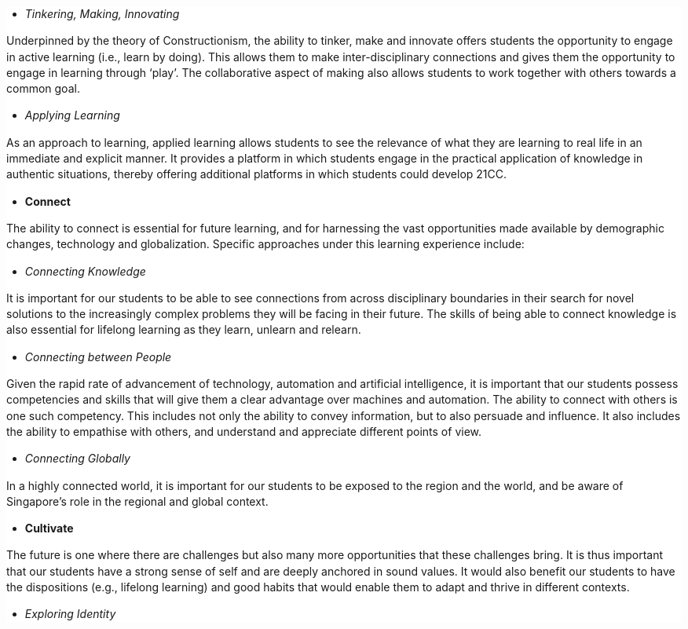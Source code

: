   

*   _Tinkering, Making, Innovating_

Underpinned by the theory of Constructionism, the ability to tinker, make and innovate offers students the opportunity to engage in active learning (i.e., learn by doing). This allows them to make inter-disciplinary connections and gives them the opportunity to engage in learning through ‘play’. The collaborative aspect of making also allows students to work together with others towards a common goal.

  

*   _Applying Learning_

As an approach to learning, applied learning allows students to see the relevance of what they are learning to real life in an immediate and explicit manner. It provides a platform in which students engage in the practical application of knowledge in authentic situations, thereby offering additional platforms in which students could develop 21CC.

  

*   **Connect**

The ability to connect is essential for future learning, and for harnessing the vast opportunities made available by demographic changes, technology and globalization. Specific approaches under this learning experience include:

  

*   _Connecting Knowledge_

It is important for our students to be able to see connections from across disciplinary boundaries in their search for novel solutions to the increasingly complex problems they will be facing in their future. The skills of being able to connect knowledge is also essential for lifelong learning as they learn, unlearn and relearn.

  

*   _Connecting between People_

Given the rapid rate of advancement of technology, automation and artificial intelligence, it is important that our students possess competencies and skills that will give them a clear advantage over machines and automation. The ability to connect with others is one such competency. This includes not only the ability to convey information, but to also persuade and influence. It also includes the ability to empathise with others, and understand and appreciate different points of view.

  

*   _Connecting Globally_

In a highly connected world, it is important for our students to be exposed to the region and the world, and be aware of Singapore’s role in the regional and global context.

  

*   **Cultivate**

The future is one where there are challenges but also many more opportunities that these challenges bring. It is thus important that our students have a strong sense of self and are deeply anchored in sound values. It would also benefit our students to have the dispositions (e.g., lifelong learning) and good habits that would enable them to adapt and thrive in different contexts.

  

*   _Exploring Identity_
